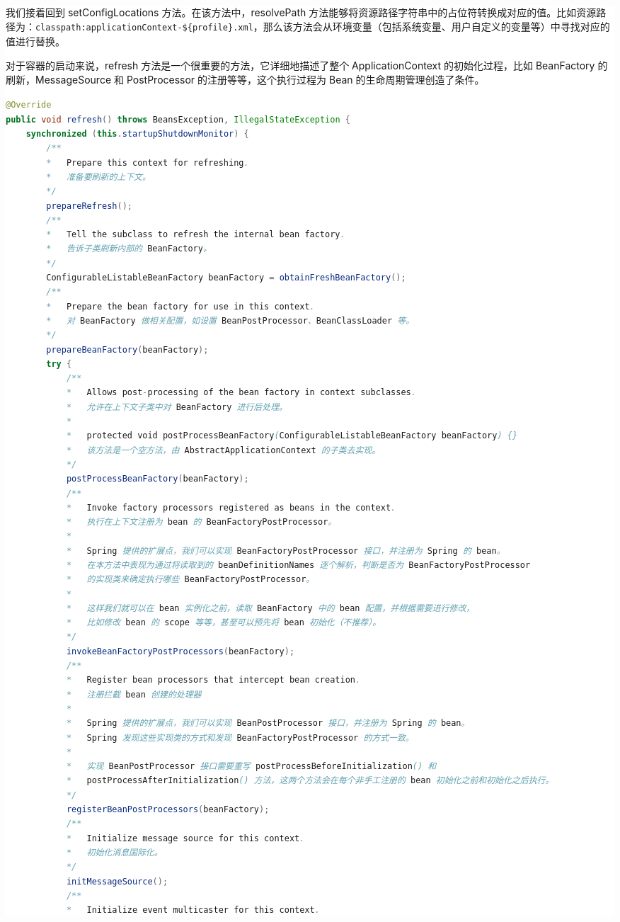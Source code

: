 我们接着回到 setConfigLocations 方法。在该方法中，resolvePath 方法能够将资源路径字符串中的占位符转换成对应的值。比如资源路径为：`classpath:applicationContext-${profile}.xml`，那么该方法会从环境变量（包括系统变量、用户自定义的变量等）中寻找对应的值进行替换。

对于容器的启动来说，refresh 方法是一个很重要的方法，它详细地描述了整个 ApplicationContext 的初始化过程，比如 BeanFactory 的刷新，MessageSource 和 PostProcessor 的注册等等，这个执行过程为 Bean 的生命周期管理创造了条件。

```java
@Override
public void refresh() throws BeansException, IllegalStateException {
    synchronized (this.startupShutdownMonitor) {
        /**
        *   Prepare this context for refreshing.
        *   准备要刷新的上下文。
        */
        prepareRefresh();
        /**
        *   Tell the subclass to refresh the internal bean factory.
        *   告诉子类刷新内部的 BeanFactory。
        */
        ConfigurableListableBeanFactory beanFactory = obtainFreshBeanFactory();
        /**
        *   Prepare the bean factory for use in this context.
        *   对 BeanFactory 做相关配置，如设置 BeanPostProcessor、BeanClassLoader 等。
        */
        prepareBeanFactory(beanFactory);
        try {
            /**
            *   Allows post-processing of the bean factory in context subclasses.
            *   允许在上下文子类中对 BeanFactory 进行后处理。
            *   
            *   protected void postProcessBeanFactory(ConfigurableListableBeanFactory beanFactory) {}
            *   该方法是一个空方法，由 AbstractApplicationContext 的子类去实现。
            */
            postProcessBeanFactory(beanFactory);
            /**
            *   Invoke factory processors registered as beans in the context.
            *   执行在上下文注册为 bean 的 BeanFactoryPostProcessor。
            *   
            *   Spring 提供的扩展点，我们可以实现 BeanFactoryPostProcessor 接口，并注册为 Spring 的 bean。
            *   在本方法中表现为通过将读取到的 beanDefinitionNames 逐个解析，判断是否为 BeanFactoryPostProcessor 
            *   的实现类来确定执行哪些 BeanFactoryPostProcessor。
            *   
            *   这样我们就可以在 bean 实例化之前，读取 BeanFactory 中的 bean 配置，并根据需要进行修改，
            *   比如修改 bean 的 scope 等等，甚至可以预先将 bean 初始化（不推荐）。
            */  
            invokeBeanFactoryPostProcessors(beanFactory);
            /** 
            *   Register bean processors that intercept bean creation.
            *   注册拦截 bean 创建的处理器
            *   
            *   Spring 提供的扩展点，我们可以实现 BeanPostProcessor 接口，并注册为 Spring 的 bean。
            *   Spring 发现这些实现类的方式和发现 BeanFactoryPostProcessor 的方式一致。
            *
            *   实现 BeanPostProcessor 接口需要重写 postProcessBeforeInitialization() 和 
            *   postProcessAfterInitialization() 方法，这两个方法会在每个非手工注册的 bean 初始化之前和初始化之后执行。
            */ 
            registerBeanPostProcessors(beanFactory);
            /**
            *   Initialize message source for this context.
            *   初始化消息国际化。
            */
            initMessageSource();
            /**
            *   Initialize event multicaster for this context.
```